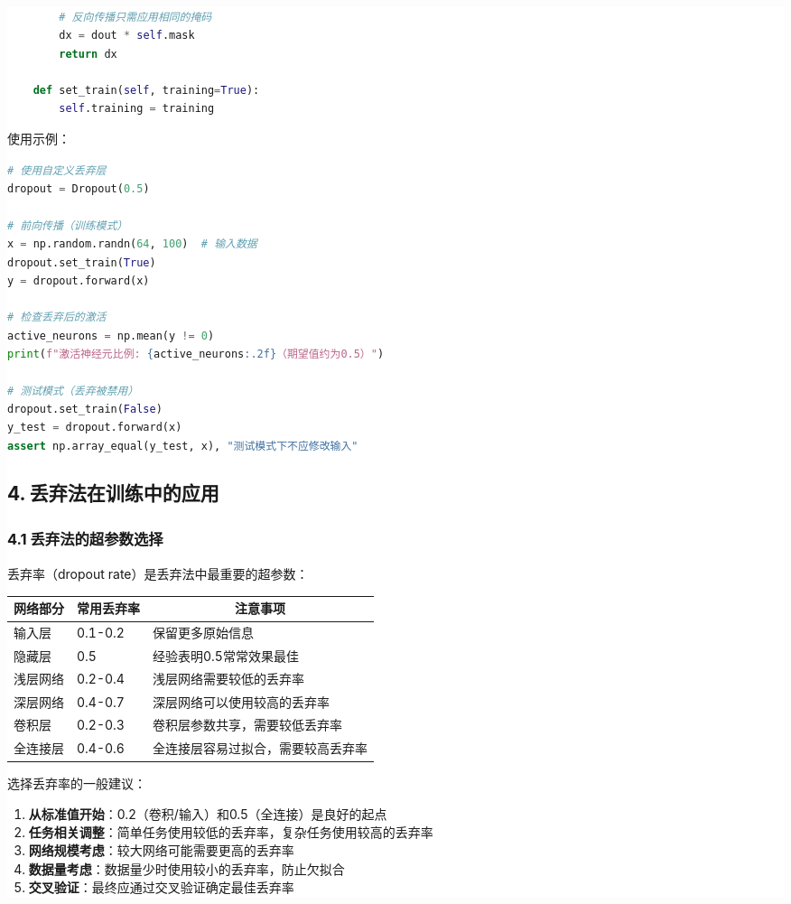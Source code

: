 ```python
        # 反向传播只需应用相同的掩码
        dx = dout * self.mask
        return dx
    
    def set_train(self, training=True):
        self.training = training
```

使用示例：

```python
# 使用自定义丢弃层
dropout = Dropout(0.5)

# 前向传播（训练模式）
x = np.random.randn(64, 100)  # 输入数据
dropout.set_train(True)
y = dropout.forward(x)

# 检查丢弃后的激活
active_neurons = np.mean(y != 0)
print(f"激活神经元比例: {active_neurons:.2f}（期望值约为0.5）")

# 测试模式（丢弃被禁用）
dropout.set_train(False)
y_test = dropout.forward(x)
assert np.array_equal(y_test, x), "测试模式下不应修改输入"
```

## 4. 丢弃法在训练中的应用

### 4.1 丢弃法的超参数选择

丢弃率（dropout rate）是丢弃法中最重要的超参数：

| 网络部分 | 常用丢弃率 | 注意事项 |
|---------|-----------|---------|
| 输入层 | 0.1-0.2 | 保留更多原始信息 |
| 隐藏层 | 0.5 | 经验表明0.5常常效果最佳 |
| 浅层网络 | 0.2-0.4 | 浅层网络需要较低的丢弃率 |
| 深层网络 | 0.4-0.7 | 深层网络可以使用较高的丢弃率 |
| 卷积层 | 0.2-0.3 | 卷积层参数共享，需要较低丢弃率 |
| 全连接层 | 0.4-0.6 | 全连接层容易过拟合，需要较高丢弃率 |

选择丢弃率的一般建议：

1. **从标准值开始**：0.2（卷积/输入）和0.5（全连接）是良好的起点
2. **任务相关调整**：简单任务使用较低的丢弃率，复杂任务使用较高的丢弃率
3. **网络规模考虑**：较大网络可能需要更高的丢弃率
4. **数据量考虑**：数据量少时使用较小的丢弃率，防止欠拟合
5. **交叉验证**：最终应通过交叉验证确定最佳丢弃率
